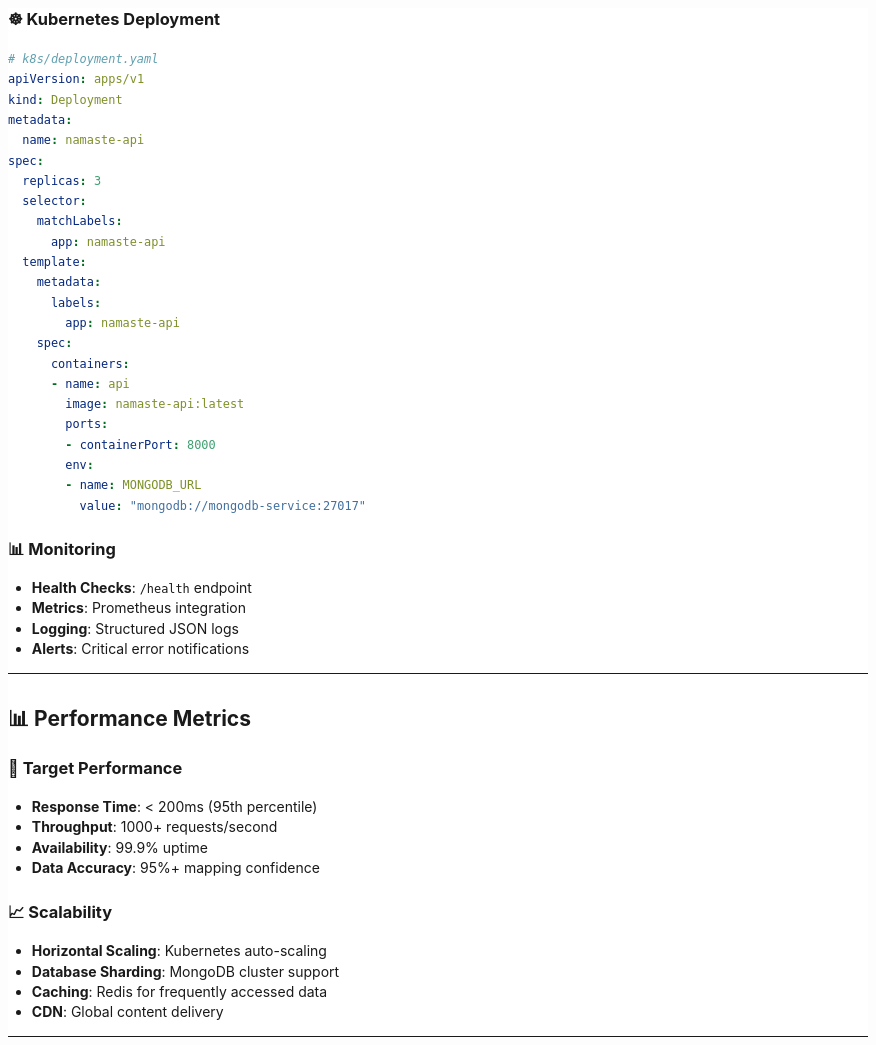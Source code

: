 ### ☸️ **Kubernetes Deployment**
```yaml
# k8s/deployment.yaml
apiVersion: apps/v1
kind: Deployment
metadata:
  name: namaste-api
spec:
  replicas: 3
  selector:
    matchLabels:
      app: namaste-api
  template:
    metadata:
      labels:
        app: namaste-api
    spec:
      containers:
      - name: api
        image: namaste-api:latest
        ports:
        - containerPort: 8000
        env:
        - name: MONGODB_URL
          value: "mongodb://mongodb-service:27017"
```

### 📊 **Monitoring**
- **Health Checks**: `/health` endpoint
- **Metrics**: Prometheus integration
- **Logging**: Structured JSON logs
- **Alerts**: Critical error notifications

---

## 📊 Performance Metrics

### 🎯 **Target Performance**
- **Response Time**: < 200ms (95th percentile)
- **Throughput**: 1000+ requests/second
- **Availability**: 99.9% uptime
- **Data Accuracy**: 95%+ mapping confidence

### 📈 **Scalability**
- **Horizontal Scaling**: Kubernetes auto-scaling
- **Database Sharding**: MongoDB cluster support
- **Caching**: Redis for frequently accessed data
- **CDN**: Global content delivery

---
